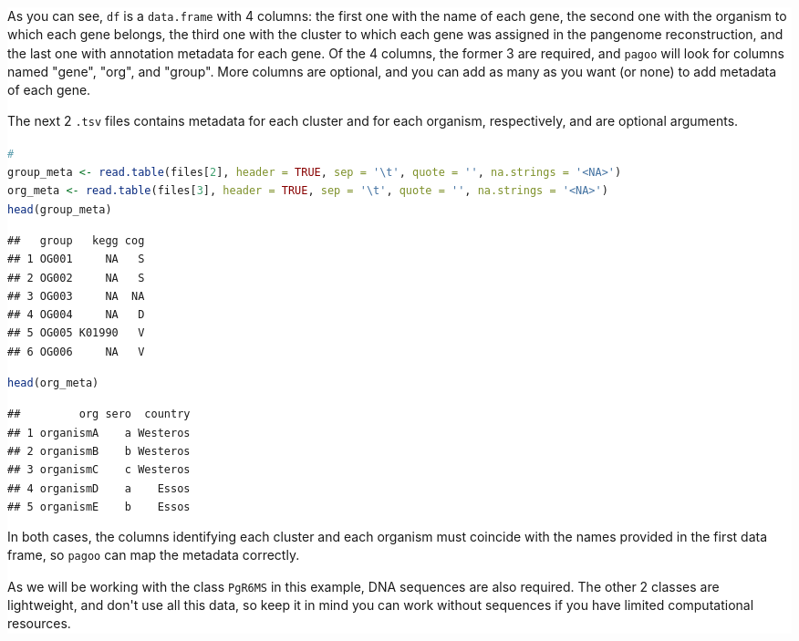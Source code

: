 As you can see, `df` is a `data.frame` with 4 columns: the first one with the name of each gene, the second one with the organism to which each gene belongs, the third one with the cluster to which each gene was assigned in the pangenome reconstruction, and the last one with annotation metadata for each gene. Of the 4 columns, the former 3 are required, and `pagoo` will look for columns named "gene", "org", and "group". More columns are optional, and you can add as many as you want (or none) to add metadata of each gene.

The next 2 `.tsv` files contains metadata for each cluster and for each organism, respectively, and are optional arguments.

``` r
#
group_meta <- read.table(files[2], header = TRUE, sep = '\t', quote = '', na.strings = '<NA>')
org_meta <- read.table(files[3], header = TRUE, sep = '\t', quote = '', na.strings = '<NA>')
head(group_meta)
```

    ##   group   kegg cog
    ## 1 OG001     NA   S
    ## 2 OG002     NA   S
    ## 3 OG003     NA  NA
    ## 4 OG004     NA   D
    ## 5 OG005 K01990   V
    ## 6 OG006     NA   V

``` r
head(org_meta)
```

    ##         org sero  country
    ## 1 organismA    a Westeros
    ## 2 organismB    b Westeros
    ## 3 organismC    c Westeros
    ## 4 organismD    a    Essos
    ## 5 organismE    b    Essos

In both cases, the columns identifying each cluster and each organism must coincide with the names provided in the first data frame, so `pagoo` can map the metadata correctly.

As we will be working with the class `PgR6MS` in this example, DNA sequences are also required. The other 2 classes are lightweight, and don't use all this data, so keep it in mind you can work without sequences if you have limited computational resources.
